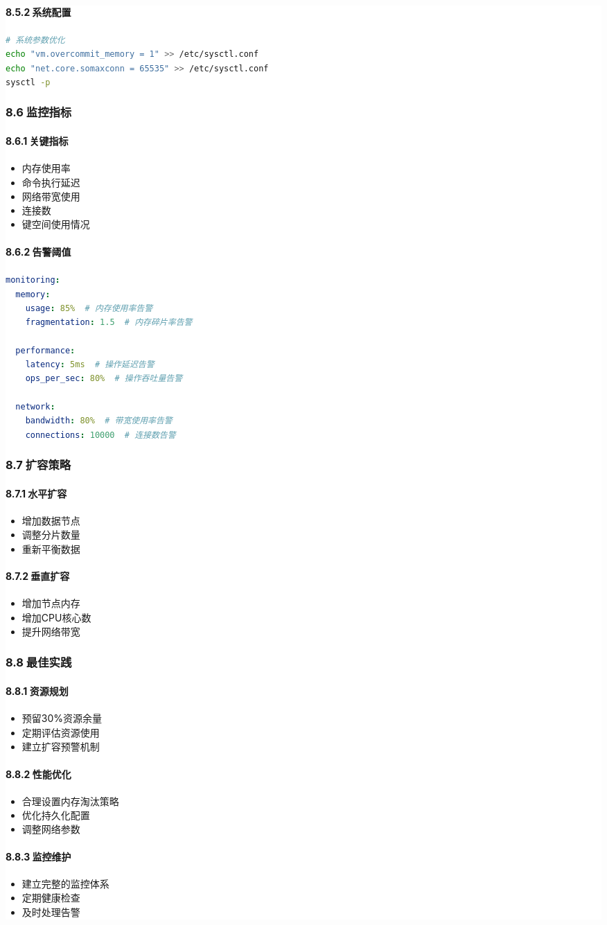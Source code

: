 #### 8.5.2 系统配置
```bash
# 系统参数优化
echo "vm.overcommit_memory = 1" >> /etc/sysctl.conf
echo "net.core.somaxconn = 65535" >> /etc/sysctl.conf
sysctl -p
```

### 8.6 监控指标

#### 8.6.1 关键指标
- 内存使用率
- 命令执行延迟
- 网络带宽使用
- 连接数
- 键空间使用情况

#### 8.6.2 告警阈值
```yaml
monitoring:
  memory:
    usage: 85%  # 内存使用率告警
    fragmentation: 1.5  # 内存碎片率告警
  
  performance:
    latency: 5ms  # 操作延迟告警
    ops_per_sec: 80%  # 操作吞吐量告警
  
  network:
    bandwidth: 80%  # 带宽使用率告警
    connections: 10000  # 连接数告警
```

### 8.7 扩容策略

#### 8.7.1 水平扩容
- 增加数据节点
- 调整分片数量
- 重新平衡数据

#### 8.7.2 垂直扩容
- 增加节点内存
- 增加CPU核心数
- 提升网络带宽

### 8.8 最佳实践

#### 8.8.1 资源规划
- 预留30%资源余量
- 定期评估资源使用
- 建立扩容预警机制

#### 8.8.2 性能优化
- 合理设置内存淘汰策略
- 优化持久化配置
- 调整网络参数

#### 8.8.3 监控维护
- 建立完整的监控体系
- 定期健康检查
- 及时处理告警